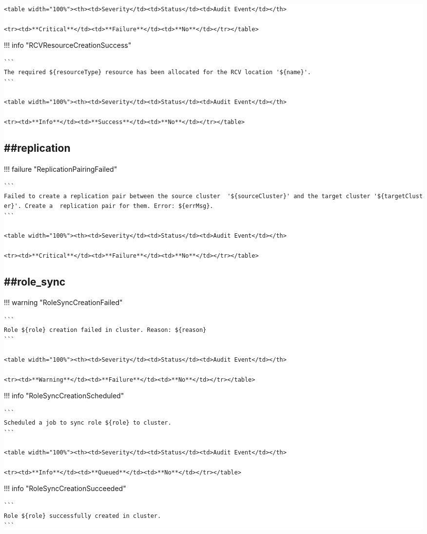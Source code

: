     <table width="100%"><th><td>Severity</td><td>Status</td><td>Audit Event</td></th>

    <tr><td>**Critical**</td><td>**Failure**</td><td>**No**</td></tr></table>


!!! info "RCVResourceCreationSuccess"

    ```
    The required ${resourceType} resource has been allocated for the RCV location '${name}'.
    ```

    <table width="100%"><th><td>Severity</td><td>Status</td><td>Audit Event</td></th>

    <tr><td>**Info**</td><td>**Success**</td><td>**No**</td></tr></table>



##replication
----

!!! failure "ReplicationPairingFailed"

    ```
    Failed to create a replication pair between the source cluster  '${sourceCluster}' and the target cluster '${targetCluster}'. Create a  replication pair for them. Error: ${errMsg}.
    ```

    <table width="100%"><th><td>Severity</td><td>Status</td><td>Audit Event</td></th>

    <tr><td>**Critical**</td><td>**Failure**</td><td>**No**</td></tr></table>



##role_sync
----

!!! warning "RoleSyncCreationFailed"

    ```
    Role ${role} creation failed in cluster. Reason: ${reason}
    ```

    <table width="100%"><th><td>Severity</td><td>Status</td><td>Audit Event</td></th>

    <tr><td>**Warning**</td><td>**Failure**</td><td>**No**</td></tr></table>


!!! info "RoleSyncCreationScheduled"

    ```
    Scheduled a job to sync role ${role} to cluster.
    ```

    <table width="100%"><th><td>Severity</td><td>Status</td><td>Audit Event</td></th>

    <tr><td>**Info**</td><td>**Queued**</td><td>**No**</td></tr></table>


!!! info "RoleSyncCreationSucceeded"

    ```
    Role ${role} successfully created in cluster.
    ```

